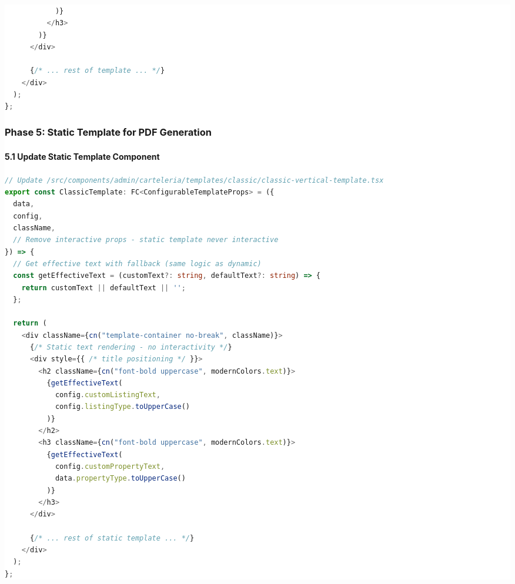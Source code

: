 ```typescript
            )}
          </h3>
        )}
      </div>
      
      {/* ... rest of template ... */}
    </div>
  );
};
```

### Phase 5: Static Template for PDF Generation

#### 5.1 Update Static Template Component  
```typescript
// Update /src/components/admin/carteleria/templates/classic/classic-vertical-template.tsx
export const ClassicTemplate: FC<ConfigurableTemplateProps> = ({
  data,
  config,
  className,
  // Remove interactive props - static template never interactive
}) => {
  // Get effective text with fallback (same logic as dynamic)
  const getEffectiveText = (customText?: string, defaultText?: string) => {
    return customText || defaultText || '';
  };

  return (
    <div className={cn("template-container no-break", className)}>
      {/* Static text rendering - no interactivity */}
      <div style={{ /* title positioning */ }}>
        <h2 className={cn("font-bold uppercase", modernColors.text)}>
          {getEffectiveText(
            config.customListingText,
            config.listingType.toUpperCase()
          )}
        </h2>
        <h3 className={cn("font-bold uppercase", modernColors.text)}>
          {getEffectiveText(
            config.customPropertyText,
            data.propertyType.toUpperCase()
          )}
        </h3>
      </div>
      
      {/* ... rest of static template ... */}
    </div>
  );
};
```
